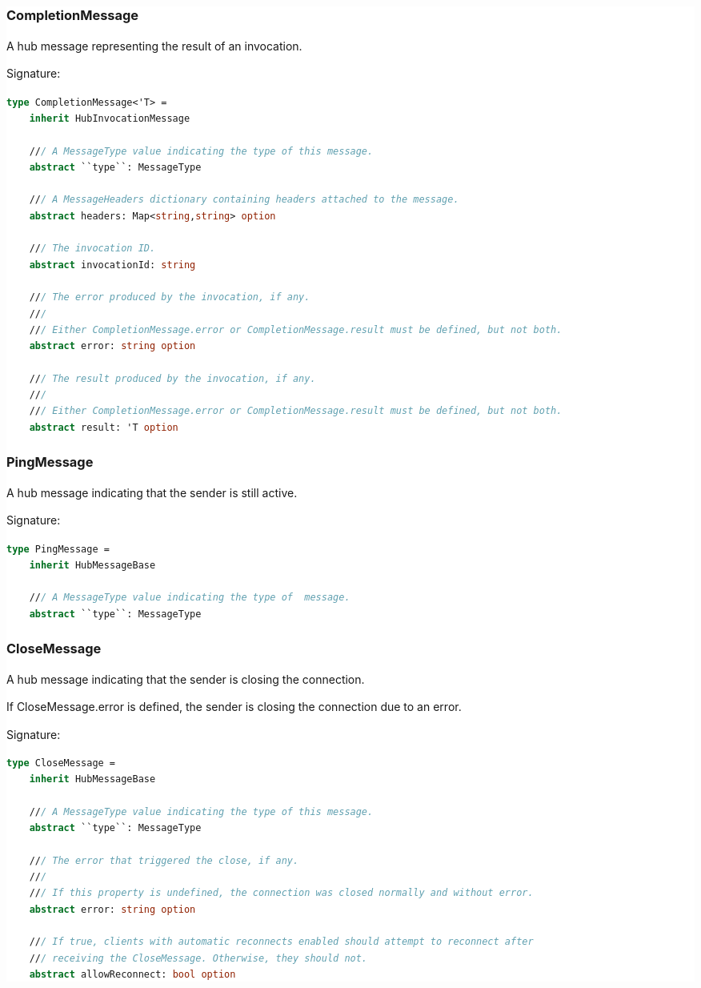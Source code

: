 ### CompletionMessage

A hub message representing the result of an invocation.

Signature:
```fsharp
type CompletionMessage<'T> =
    inherit HubInvocationMessage

    /// A MessageType value indicating the type of this message.
    abstract ``type``: MessageType
        
    /// A MessageHeaders dictionary containing headers attached to the message.
    abstract headers: Map<string,string> option

    /// The invocation ID.
    abstract invocationId: string

    /// The error produced by the invocation, if any.
    /// 
    /// Either CompletionMessage.error or CompletionMessage.result must be defined, but not both.
    abstract error: string option

    /// The result produced by the invocation, if any.
    /// 
    /// Either CompletionMessage.error or CompletionMessage.result must be defined, but not both.
    abstract result: 'T option
```

### PingMessage

A hub message indicating that the sender is still active.

Signature:
```fsharp
type PingMessage =
    inherit HubMessageBase

    /// A MessageType value indicating the type of  message.
    abstract ``type``: MessageType
```

### CloseMessage

A hub message indicating that the sender is closing the connection.

If CloseMessage.error is defined, the sender is closing the connection due to an error.

Signature:
```fsharp
type CloseMessage =
    inherit HubMessageBase

    /// A MessageType value indicating the type of this message.
    abstract ``type``: MessageType

    /// The error that triggered the close, if any.
    /// 
    /// If this property is undefined, the connection was closed normally and without error.
    abstract error: string option

    /// If true, clients with automatic reconnects enabled should attempt to reconnect after 
    /// receiving the CloseMessage. Otherwise, they should not.
    abstract allowReconnect: bool option
```
